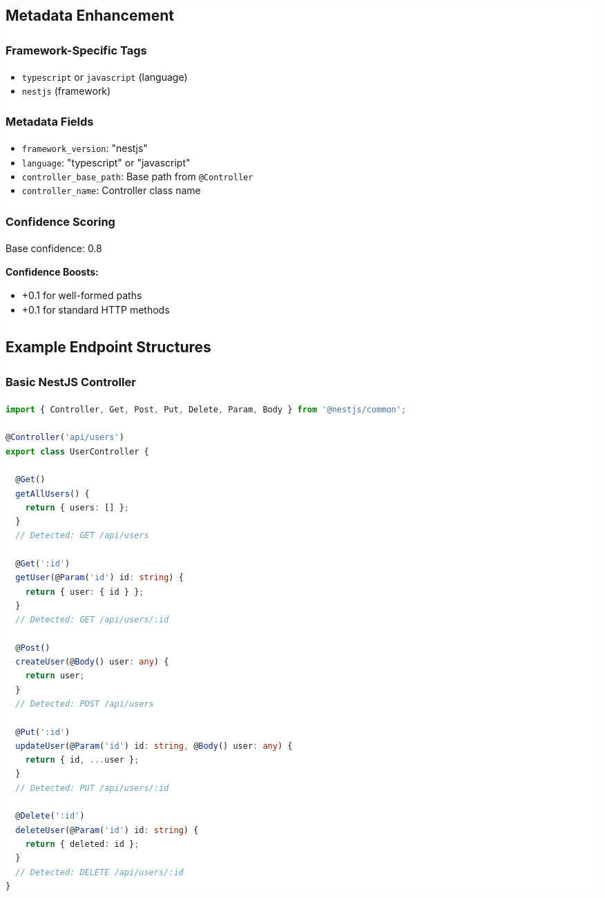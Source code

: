 ## Metadata Enhancement

### Framework-Specific Tags
- `typescript` or `javascript` (language)
- `nestjs` (framework)

### Metadata Fields
- `framework_version`: "nestjs"
- `language`: "typescript" or "javascript"
- `controller_base_path`: Base path from `@Controller`
- `controller_name`: Controller class name

### Confidence Scoring
Base confidence: 0.8

**Confidence Boosts:**
- +0.1 for well-formed paths
- +0.1 for standard HTTP methods

## Example Endpoint Structures

### Basic NestJS Controller
```typescript
import { Controller, Get, Post, Put, Delete, Param, Body } from '@nestjs/common';

@Controller('api/users')
export class UserController {

  @Get()
  getAllUsers() {
    return { users: [] };
  }
  // Detected: GET /api/users

  @Get(':id')
  getUser(@Param('id') id: string) {
    return { user: { id } };
  }
  // Detected: GET /api/users/:id

  @Post()
  createUser(@Body() user: any) {
    return user;
  }
  // Detected: POST /api/users

  @Put(':id')
  updateUser(@Param('id') id: string, @Body() user: any) {
    return { id, ...user };
  }
  // Detected: PUT /api/users/:id

  @Delete(':id')
  deleteUser(@Param('id') id: string) {
    return { deleted: id };
  }
  // Detected: DELETE /api/users/:id
}
```
